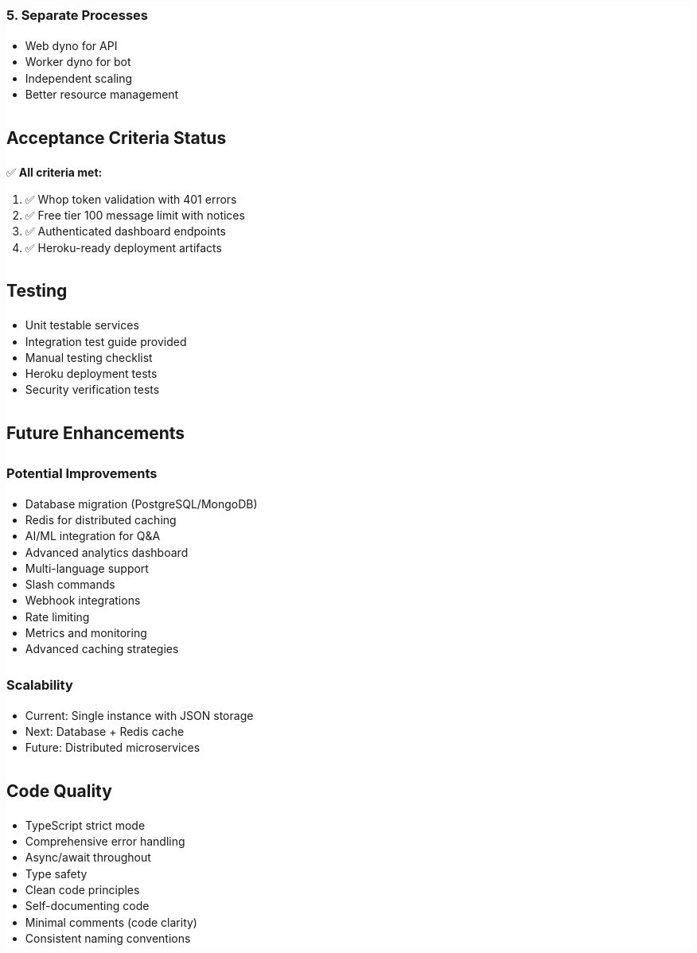 ### 5. Separate Processes
- Web dyno for API
- Worker dyno for bot
- Independent scaling
- Better resource management

## Acceptance Criteria Status

✅ **All criteria met:**

1. ✅ Whop token validation with 401 errors
2. ✅ Free tier 100 message limit with notices
3. ✅ Authenticated dashboard endpoints
4. ✅ Heroku-ready deployment artifacts

## Testing

- Unit testable services
- Integration test guide provided
- Manual testing checklist
- Heroku deployment tests
- Security verification tests

## Future Enhancements

### Potential Improvements
- Database migration (PostgreSQL/MongoDB)
- Redis for distributed caching
- AI/ML integration for Q&A
- Advanced analytics dashboard
- Multi-language support
- Slash commands
- Webhook integrations
- Rate limiting
- Metrics and monitoring
- Advanced caching strategies

### Scalability
- Current: Single instance with JSON storage
- Next: Database + Redis cache
- Future: Distributed microservices

## Code Quality

- TypeScript strict mode
- Comprehensive error handling
- Async/await throughout
- Type safety
- Clean code principles
- Self-documenting code
- Minimal comments (code clarity)
- Consistent naming conventions
